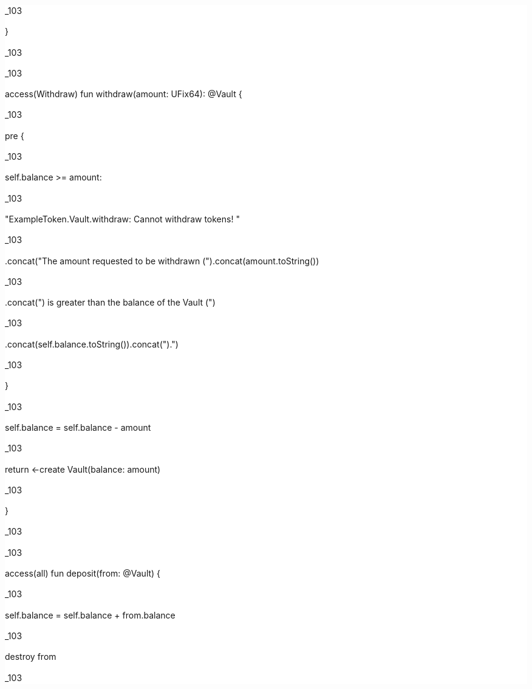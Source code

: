 _103

}

_103

_103

access(Withdraw) fun withdraw(amount: UFix64): @Vault {

_103

pre {

_103

self.balance >= amount:

_103

"ExampleToken.Vault.withdraw: Cannot withdraw tokens! "

_103

.concat("The amount requested to be withdrawn (").concat(amount.toString())

_103

.concat(") is greater than the balance of the Vault (")

_103

.concat(self.balance.toString()).concat(").")

_103

}

_103

self.balance = self.balance - amount

_103

return <-create Vault(balance: amount)

_103

}

_103

_103

access(all) fun deposit(from: @Vault) {

_103

self.balance = self.balance + from.balance

_103

destroy from

_103
